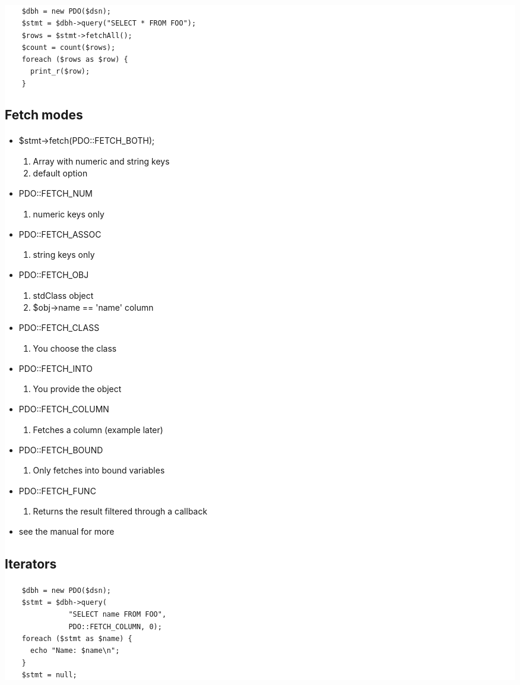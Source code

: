 

```
    $dbh = new PDO($dsn);
    $stmt = $dbh->query("SELECT * FROM FOO");
    $rows = $stmt->fetchAll();
    $count = count($rows);
    foreach ($rows as $row) {
      print_r($row);
    }

```

Fetch modes
-----------

-   \$stmt→fetch(PDO::FETCH\_BOTH);
    1.  Array with numeric and string keys
    2.  default option

-   PDO::FETCH\_NUM
    1.  numeric keys only

-   PDO::FETCH\_ASSOC
    1.  string keys only

-   PDO::FETCH\_OBJ
    1.  stdClass object
    2.  \$obj→name == 'name' column

-   PDO::FETCH\_CLASS
    1.  You choose the class

-   PDO::FETCH\_INTO
    1.  You provide the object

-   PDO::FETCH\_COLUMN
    1.  Fetches a column (example later)

-   PDO::FETCH\_BOUND
    1.  Only fetches into bound variables

-   PDO::FETCH\_FUNC
    1.  Returns the result filtered through a callback

-   see the manual for more

Iterators
---------



```
    $dbh = new PDO($dsn);
    $stmt = $dbh->query(
               "SELECT name FROM FOO",
               PDO::FETCH_COLUMN, 0);
    foreach ($stmt as $name) {
      echo "Name: $name\n";
    }
    $stmt = null;

```
